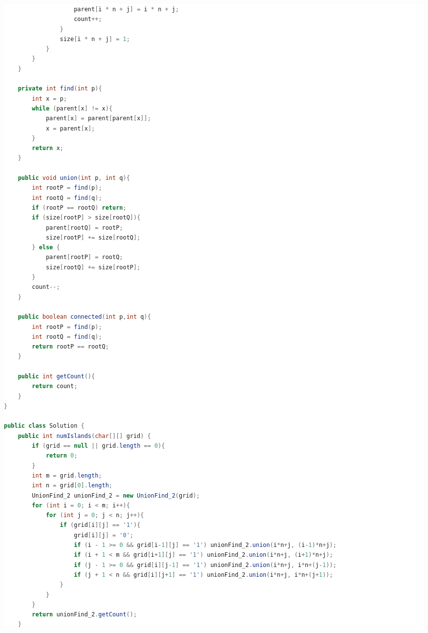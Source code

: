 ```java
                    parent[i * n + j] = i * n + j;
                    count++;
                }
                size[i * n + j] = 1;
            }
        }
    }

    private int find(int p){
        int x = p;
        while (parent[x] != x){
            parent[x] = parent[parent[x]];
            x = parent[x];
        }
        return x;
    }

    public void union(int p, int q){
        int rootP = find(p);
        int rootQ = find(q);
        if (rootP == rootQ) return;
        if (size[rootP] > size[rootQ]){
            parent[rootQ] = rootP;
            size[rootP] += size[rootQ];
        } else {
            parent[rootP] = rootQ;
            size[rootQ] += size[rootP];
        }
        count--;
    }

    public boolean connected(int p,int q){
        int rootP = find(p);
        int rootQ = find(q);
        return rootP == rootQ;
    }

    public int getCount(){
        return count;
    }
}

public class Solution {
    public int numIslands(char[][] grid) {
        if (grid == null || grid.length == 0){
            return 0;
        }
        int m = grid.length;
        int n = grid[0].length;
        UnionFind_2 unionFind_2 = new UnionFind_2(grid);
        for (int i = 0; i < m; i++){
            for (int j = 0; j < n; j++){
                if (grid[i][j] == '1'){
                    grid[i][j] = '0';
                    if (i - 1 >= 0 && grid[i-1][j] == '1') unionFind_2.union(i*n+j, (i-1)*n+j);
                    if (i + 1 < m && grid[i+1][j] == '1') unionFind_2.union(i*n+j, (i+1)*n+j);
                    if (j - 1 >= 0 && grid[i][j-1] == '1') unionFind_2.union(i*n+j, i*n+(j-1));
                    if (j + 1 < n && grid[i][j+1] == '1') unionFind_2.union(i*n+j, i*n+(j+1));
                }
            }
        }
        return unionFind_2.getCount();
    }
```